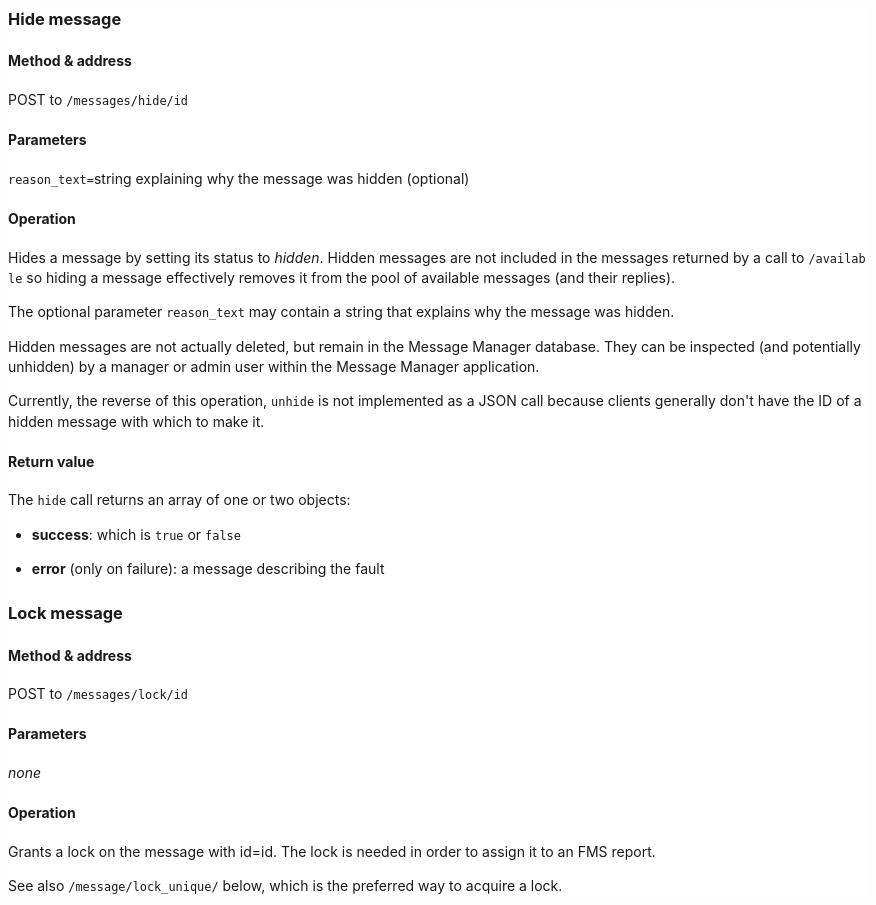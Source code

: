 
### Hide message

#### Method & address

POST to `/messages/hide/id`

#### Parameters

`reason_text=`string explaining why the message was hidden (optional)

#### Operation

Hides a message by setting its status to *hidden*. Hidden messages are not
included in the messages returned by a call to `/available` so hiding a
message effectively removes it from the pool of available messages (and their
replies).

The optional parameter `reason_text` may contain a string that explains why
the message was hidden.

Hidden messages are not actually deleted, but remain in the Message Manager
database. They can be inspected (and potentially unhidden) by a manager or
admin user within the Message Manager application.

Currently, the reverse of this operation, `unhide` is not implemented as a
JSON call because clients generally don't have the ID of a hidden message with
which to make it.


#### Return value

The `hide` call returns an array of one or two objects:

*   **success**: 
    which is `true` or `false`

* **error** (only on failure):
    a message describing the fault

	
### Lock message
	
#### Method & address

POST to `/messages/lock/id`

#### Parameters

*none*

#### Operation

Grants a lock on the message with id=id. The lock is needed in order to assign
it to an FMS report.

See also `/message/lock_unique/` below, which is the preferred way to acquire
a lock.
